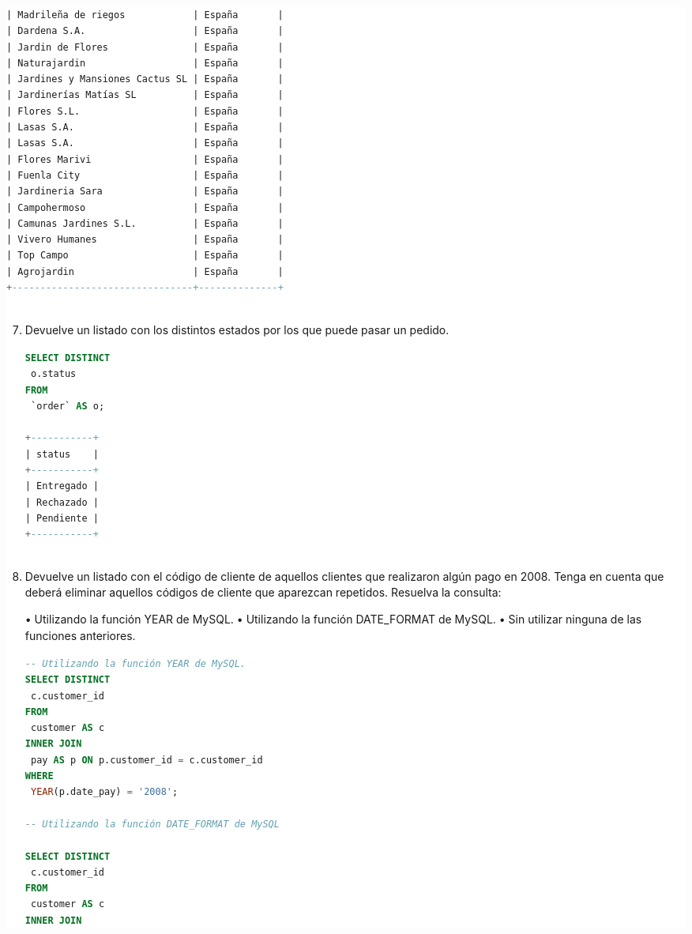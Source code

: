    ```sql
   | Madrileña de riegos            | España       |
   | Dardena S.A.                   | España       |
   | Jardin de Flores               | España       |
   | Naturajardin                   | España       |
   | Jardines y Mansiones Cactus SL | España       |
   | Jardinerías Matías SL          | España       |
   | Flores S.L.                    | España       |
   | Lasas S.A.                     | España       |
   | Lasas S.A.                     | España       |
   | Flores Marivi                  | España       |
   | Fuenla City                    | España       |
   | Jardineria Sara                | España       |
   | Campohermoso                   | España       |
   | Camunas Jardines S.L.          | España       |
   | Vivero Humanes                 | España       |
   | Top Campo                      | España       |
   | Agrojardin                     | España       |
   +--------------------------------+--------------+
   	
   ```

7. Devuelve un listado con los distintos estados por los que puede pasar un
   pedido.

   ```sql
   SELECT DISTINCT 
   	o.status 
   FROM 
   	`order` AS o;
   	
   +-----------+
   | status    |
   +-----------+
   | Entregado |
   | Rechazado |
   | Pendiente |
   +-----------+
   	
   ```
   
8. Devuelve un listado con el código de cliente de aquellos clientes que
   realizaron algún pago en 2008. Tenga en cuenta que deberá eliminar
   aquellos códigos de cliente que aparezcan repetidos. Resuelva la consulta:

   • Utilizando la función YEAR de MySQL.
   • Utilizando la función DATE_FORMAT de MySQL.
   • Sin utilizar ninguna de las funciones anteriores.

   ```sql
   -- Utilizando la función YEAR de MySQL.
   SELECT DISTINCT 
   	c.customer_id 
   FROM 
   	customer AS c
   INNER JOIN
   	pay AS p ON p.customer_id = c.customer_id
   WHERE 
   	YEAR(p.date_pay) = '2008';
   	
   -- Utilizando la función DATE_FORMAT de MySQL
   
   SELECT DISTINCT 
   	c.customer_id 
   FROM 
   	customer AS c
   INNER JOIN
   ```